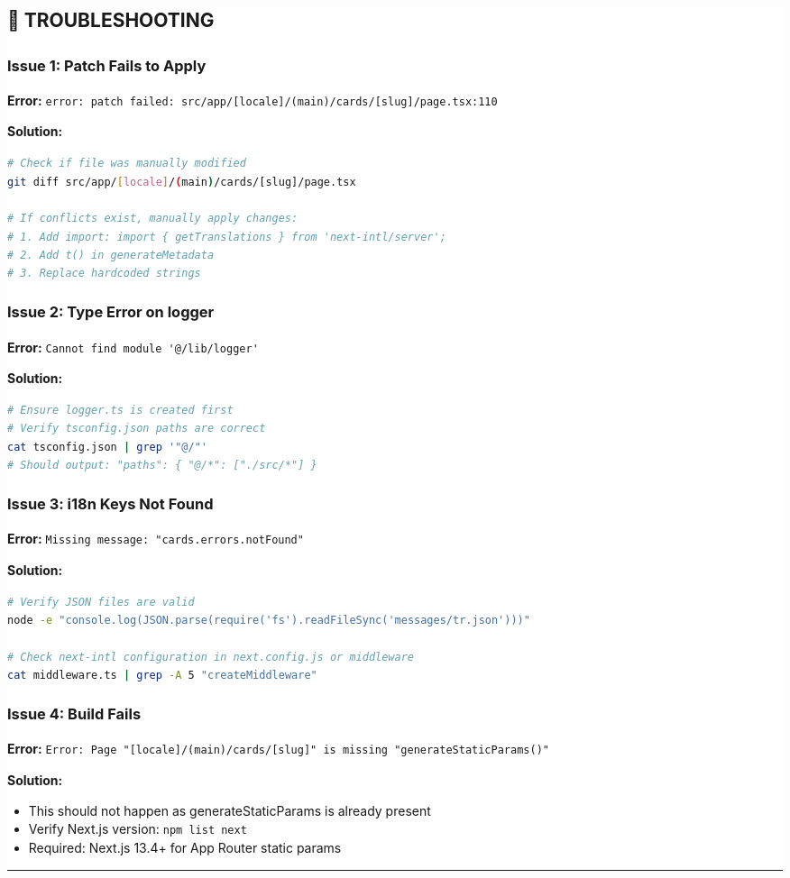 
## 🚨 TROUBLESHOOTING

### Issue 1: Patch Fails to Apply

**Error:**
`error: patch failed: src/app/[locale]/(main)/cards/[slug]/page.tsx:110`

**Solution:**

```bash
# Check if file was manually modified
git diff src/app/[locale]/(main)/cards/[slug]/page.tsx

# If conflicts exist, manually apply changes:
# 1. Add import: import { getTranslations } from 'next-intl/server';
# 2. Add t() in generateMetadata
# 3. Replace hardcoded strings
```

### Issue 2: Type Error on logger

**Error:** `Cannot find module '@/lib/logger'`

**Solution:**

```bash
# Ensure logger.ts is created first
# Verify tsconfig.json paths are correct
cat tsconfig.json | grep '"@/"'
# Should output: "paths": { "@/*": ["./src/*"] }
```

### Issue 3: i18n Keys Not Found

**Error:** `Missing message: "cards.errors.notFound"`

**Solution:**

```bash
# Verify JSON files are valid
node -e "console.log(JSON.parse(require('fs').readFileSync('messages/tr.json')))"

# Check next-intl configuration in next.config.js or middleware
cat middleware.ts | grep -A 5 "createMiddleware"
```

### Issue 4: Build Fails

**Error:**
`Error: Page "[locale]/(main)/cards/[slug]" is missing "generateStaticParams()"`

**Solution:**

- This should not happen as generateStaticParams is already present
- Verify Next.js version: `npm list next`
- Required: Next.js 13.4+ for App Router static params

---
